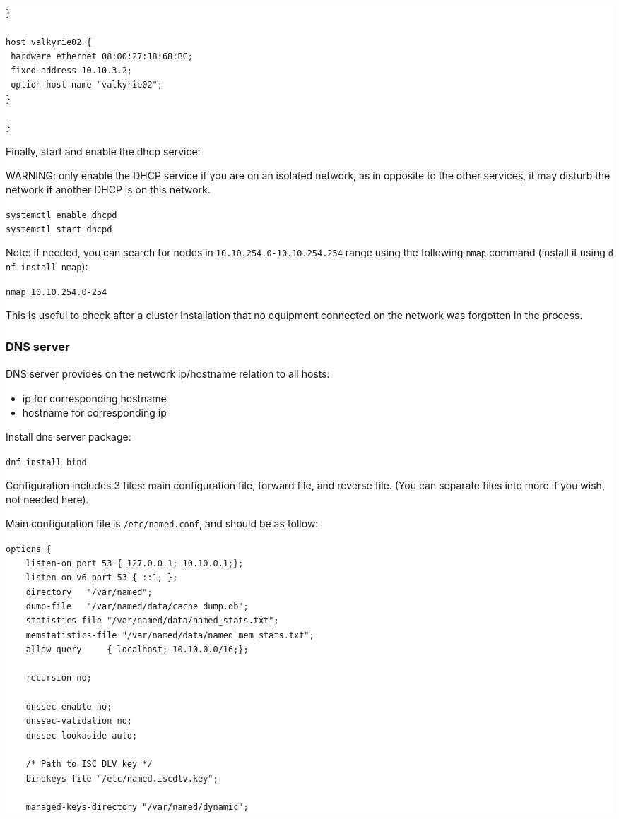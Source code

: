```
}

host valkyrie02 {
 hardware ethernet 08:00:27:18:68:BC;
 fixed-address 10.10.3.2;
 option host-name "valkyrie02";
}

}
```

Finally, start and enable the dhcp service:

WARNING: only enable the DHCP service if you are on an isolated network, as in opposite to the other services, it may disturb the network if another DHCP is on this network.

```
systemctl enable dhcpd
systemctl start dhcpd
```

Note: if needed, you can search for nodes in `10.10.254.0-10.10.254.254` range using the following `nmap` command (install it using `dnf install nmap`):

```
nmap 10.10.254.0-254
```

This is useful to check after a cluster installation that no equipment connected on the network was forgotten in the process.

### DNS server

DNS server provides on the network ip/hostname relation to all hosts:

* ip for corresponding hostname
* hostname for corresponding ip

Install dns server package:

```
dnf install bind
```

Configuration includes 3 files: main configuration file, forward file, and reverse file. (You can separate files into more if you wish, not needed here).

Main configuration file is `/etc/named.conf`, and should be as follow:

```
options {
	listen-on port 53 { 127.0.0.1; 10.10.0.1;};
	listen-on-v6 port 53 { ::1; };
	directory 	"/var/named";
	dump-file 	"/var/named/data/cache_dump.db";
	statistics-file "/var/named/data/named_stats.txt";
	memstatistics-file "/var/named/data/named_mem_stats.txt";
	allow-query     { localhost; 10.10.0.0/16;};

	recursion no;

	dnssec-enable no;
	dnssec-validation no;
	dnssec-lookaside auto;

	/* Path to ISC DLV key */
	bindkeys-file "/etc/named.iscdlv.key";

	managed-keys-directory "/var/named/dynamic";

```